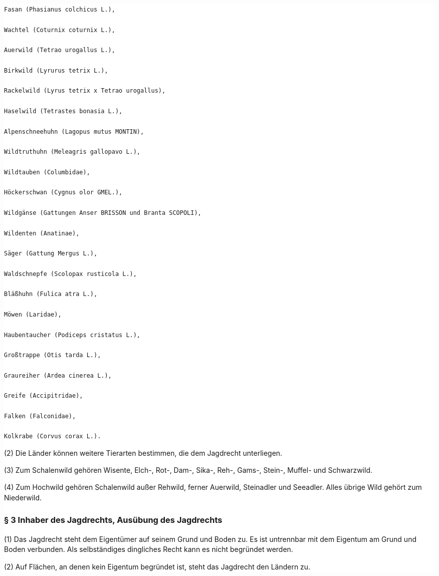     Fasan (Phasianus colchicus L.),

    Wachtel (Coturnix coturnix L.),

    Auerwild (Tetrao urogallus L.),

    Birkwild (Lyrurus tetrix L.),

    Rackelwild (Lyrus tetrix x Tetrao urogallus),

    Haselwild (Tetrastes bonasia L.),

    Alpenschneehuhn (Lagopus mutus MONTIN),

    Wildtruthuhn (Meleagris gallopavo L.),

    Wildtauben (Columbidae),

    Höckerschwan (Cygnus olor GMEL.),

    Wildgänse (Gattungen Anser BRISSON und Branta SCOPOLI),

    Wildenten (Anatinae),

    Säger (Gattung Mergus L.),

    Waldschnepfe (Scolopax rusticola L.),

    Bläßhuhn (Fulica atra L.),

    Möwen (Laridae),

    Haubentaucher (Podiceps cristatus L.),

    Großtrappe (Otis tarda L.),

    Graureiher (Ardea cinerea L.),

    Greife (Accipitridae),

    Falken (Falconidae),

    Kolkrabe (Corvus corax L.).




(2) Die Länder können weitere Tierarten bestimmen, die dem Jagdrecht
unterliegen.

(3) Zum Schalenwild gehören Wisente, Elch-, Rot-, Dam-, Sika-, Reh-,
Gams-, Stein-, Muffel- und Schwarzwild.

(4) Zum Hochwild gehören Schalenwild außer Rehwild, ferner Auerwild,
Steinadler und Seeadler. Alles übrige Wild gehört zum Niederwild.


### § 3 Inhaber des Jagdrechts, Ausübung des Jagdrechts

(1) Das Jagdrecht steht dem Eigentümer auf seinem Grund und Boden zu.
Es ist untrennbar mit dem Eigentum am Grund und Boden verbunden. Als
selbständiges dingliches Recht kann es nicht begründet werden.

(2) Auf Flächen, an denen kein Eigentum begründet ist, steht das
Jagdrecht den Ländern zu.
